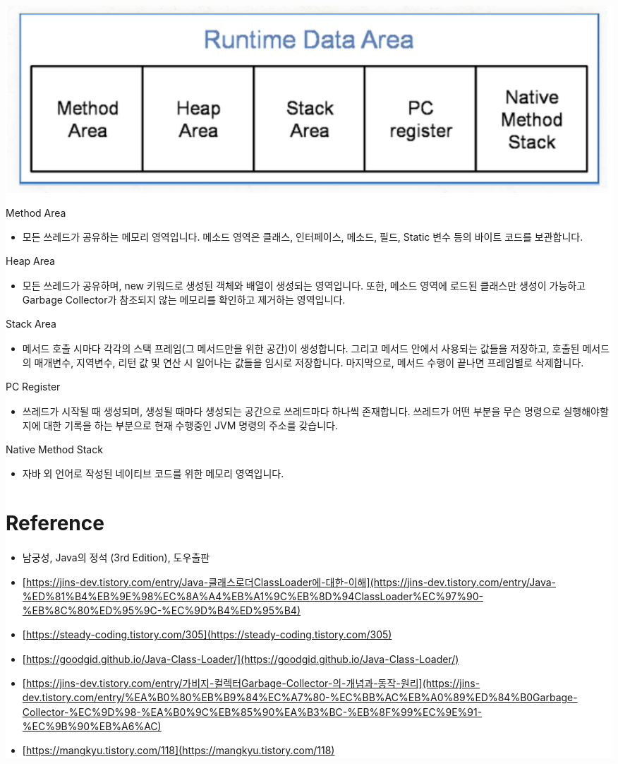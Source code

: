 ![Untitled](6.png)

Method Area

- 모든 쓰레드가 공유하는 메모리 영역입니다. 메소드 영역은 클래스, 인터페이스, 메소드, 필드, Static 변수 등의 바이트 코드를 보관합니다.

Heap Area

- 모든 쓰레드가 공유하며, new 키워드로 생성된 객체와 배열이 생성되는 영역입니다. 또한, 메소드 영역에 로드된 클래스만 생성이 가능하고 Garbage Collector가 참조되지 않는 메모리를 확인하고 제거하는 영역입니다.

Stack Area

- 메서드 호출 시마다 각각의 스택 프레임(그 메서드만을 위한 공간)이 생성합니다. 그리고 메서드 안에서 사용되는 값들을 저장하고, 호출된 메서드의 매개변수, 지역변수, 리턴 값 및 연산 시 일어나는 값들을 임시로 저장합니다. 마지막으로, 메서드 수행이 끝나면 프레임별로 삭제합니다.

PC Register

- 쓰레드가 시작될 때 생성되며, 생성될 때마다 생성되는 공간으로 쓰레드마다 하나씩 존재합니다. 쓰레드가 어떤 부분을 무슨 명령으로 실행해야할 지에 대한 기록을 하는 부분으로 현재 수행중인 JVM 명령의 주소를 갖습니다.

Native Method Stack

- 자바 외 언어로 작성된 네이티브 코드를 위한 메모리 영역입니다.

# Reference

- 남궁성, Java의 정석 (3rd Edition), 도우출판

- [https://jins-dev.tistory.com/entry/Java-클래스로더ClassLoader에-대한-이해](https://jins-dev.tistory.com/entry/Java-%ED%81%B4%EB%9E%98%EC%8A%A4%EB%A1%9C%EB%8D%94ClassLoader%EC%97%90-%EB%8C%80%ED%95%9C-%EC%9D%B4%ED%95%B4)

- [https://steady-coding.tistory.com/305](https://steady-coding.tistory.com/305)

- [https://goodgid.github.io/Java-Class-Loader/](https://goodgid.github.io/Java-Class-Loader/)

- [https://jins-dev.tistory.com/entry/가비지-컬렉터Garbage-Collector-의-개념과-동작-원리](https://jins-dev.tistory.com/entry/%EA%B0%80%EB%B9%84%EC%A7%80-%EC%BB%AC%EB%A0%89%ED%84%B0Garbage-Collector-%EC%9D%98-%EA%B0%9C%EB%85%90%EA%B3%BC-%EB%8F%99%EC%9E%91-%EC%9B%90%EB%A6%AC)

- [https://mangkyu.tistory.com/118](https://mangkyu.tistory.com/118)
